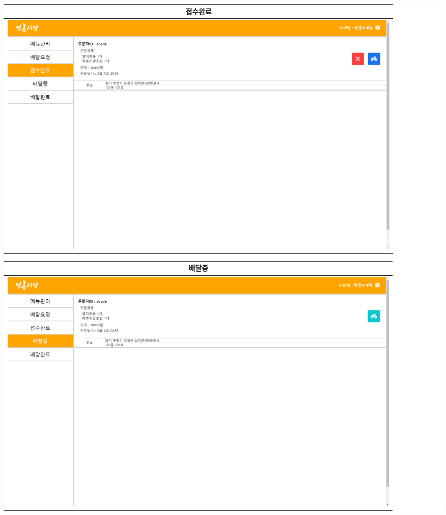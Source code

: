 |                          접수완료                          |
| :-----------------------------------------------------------: |
| <img src="./readme_assets/web/submission_completed.png" alt="배달요청" height="450px"/> |

|                          배달중                          |
| :-----------------------------------------------------------: |
| <img src="./readme_assets/web/delivering.png" alt="배달요청" height="450px"/> |
